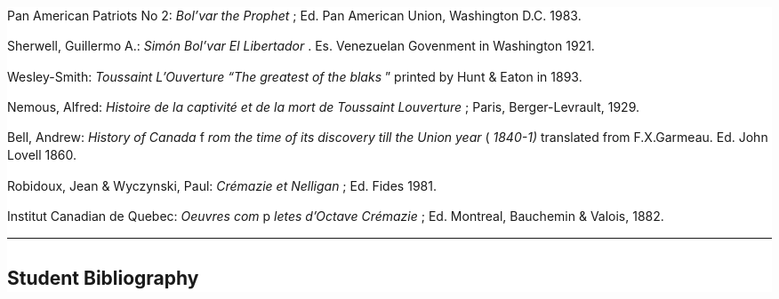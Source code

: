   Pan American Patriots No 2:
  <i>
   Bol’var the Prophet
  </i>
  ; Ed. Pan American Union, Washington D.C. 1983.
 </p>
 <p>
  Sherwell, Guillermo A.:
  <i>
   Simón Bol’var El Libertador
  </i>
  . Es. Venezuelan Govenment in Washington 1921.
 </p>
 <p>
  Wesley-Smith:
  <i>
   Toussaint L’Ouverture “The greatest of the blaks
  </i>
  ” printed by Hunt &amp; Eaton in 1893.
 </p>
 <p>
  Nemous, Alfred:
  <i>
   Histoire de la captivité et de la mort de Toussaint Louverture
  </i>
  ; Paris, Berger-Levrault, 1929.
 </p>
 <p>
  Bell, Andrew:
  <i>
   History of Canada
  </i>
  f
  <i>
   rom the time of its discovery till the Union year
  </i>
  (
  <i>
   1840-1)
  </i>
  translated from F.X.Garmeau. Ed. John Lovell 1860.
 </p>
 <p>
  Robidoux, Jean &amp; Wyczynski, Paul:
  <i>
   Crémazie et Nelligan
  </i>
  ; Ed. Fides 1981.
 </p>
 <p>
  Institut Canadian de Quebec:
  <i>
   Oeuvres com
  </i>
  p
  <i>
   letes d’Octave Crémazie
  </i>
  ; Ed. Montreal, Bauchemin &amp; Valois, 1882.
 </p>
<hr/>
 <h2>
  Student Bibliography
  <b>